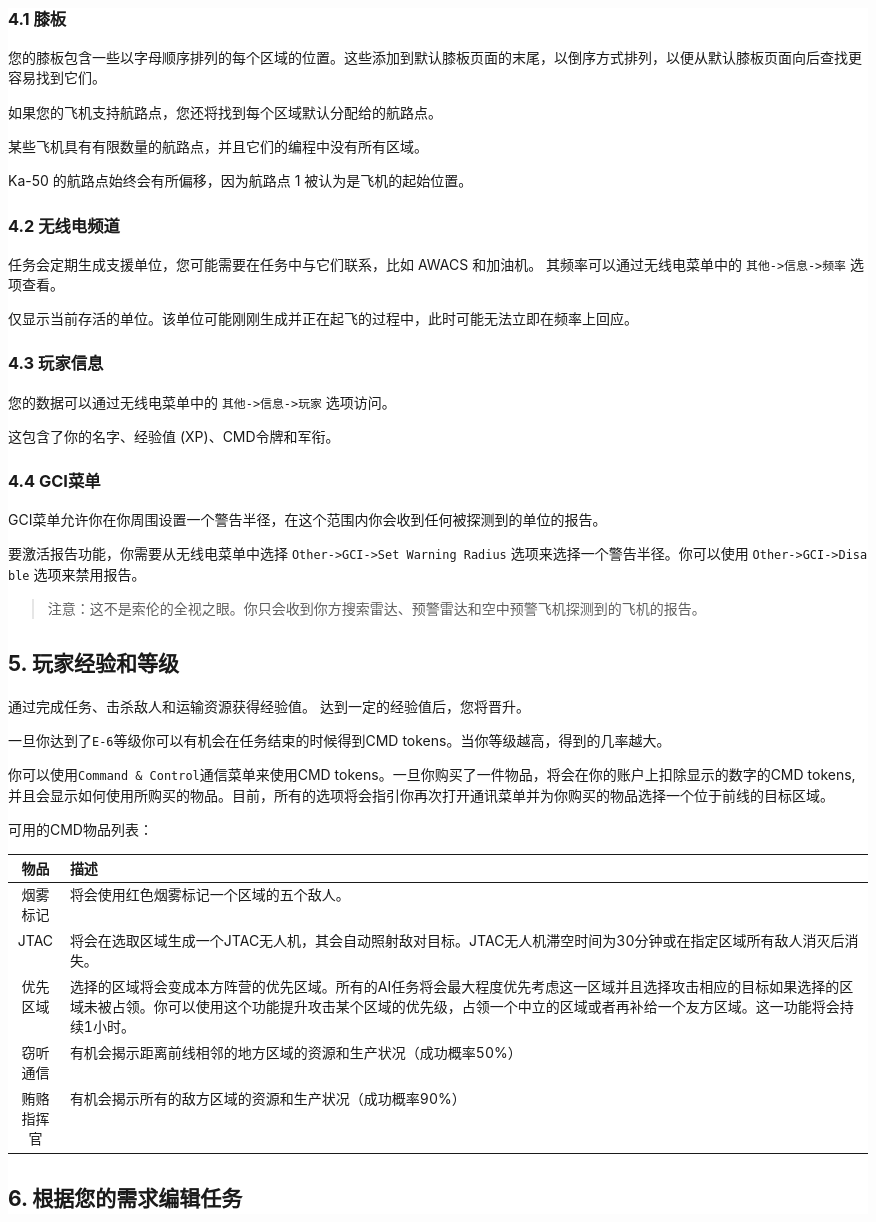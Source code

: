 ### 4.1 膝板

您的膝板包含一些以字母顺序排列的每个区域的位置。这些添加到默认膝板页面的末尾，以倒序方式排列，以便从默认膝板页面向后查找更容易找到它们。

如果您的飞机支持航路点，您还将找到每个区域默认分配给的航路点。

某些飞机具有有限数量的航路点，并且它们的编程中没有所有区域。

Ka-50 的航路点始终会有所偏移，因为航路点 1 被认为是飞机的起始位置。

### 4.2 无线电频道

任务会定期生成支援单位，您可能需要在任务中与它们联系，比如 AWACS 和加油机。
其频率可以通过无线电菜单中的 `其他->信息->频率` 选项查看。

仅显示当前存活的单位。该单位可能刚刚生成并正在起飞的过程中，此时可能无法立即在频率上回应。

### 4.3 玩家信息

您的数据可以通过无线电菜单中的 `其他->信息->玩家` 选项访问。

这包含了你的名字、经验值 (XP)、CMD令牌和军衔。

### 4.4 GCI菜单

GCI菜单允许你在你周围设置一个警告半径，在这个范围内你会收到任何被探测到的单位的报告。

要激活报告功能，你需要从无线电菜单中选择 `Other->GCI->Set Warning Radius` 选项来选择一个警告半径。你可以使用 `Other->GCI->Disable` 选项来禁用报告。

> 注意：这不是索伦的全视之眼。你只会收到你方搜索雷达、预警雷达和空中预警飞机探测到的飞机的报告。

## 5. 玩家经验和等级

通过完成任务、击杀敌人和运输资源获得经验值。
达到一定的经验值后，您将晋升。

一旦你达到了``E-6``等级你可以有机会在任务结束的时候得到CMD tokens。当你等级越高，得到的几率越大。

你可以使用``Command & Control``通信菜单来使用CMD tokens。一旦你购买了一件物品，将会在你的账户上扣除显示的数字的CMD tokens,并且会显示如何使用所购买的物品。目前，所有的选项将会指引你再次打开通讯菜单并为你购买的物品选择一个位于前线的目标区域。

可用的CMD物品列表：

|物品|描述|
|:---:|:----|
|烟雾标记|将会使用红色烟雾标记一个区域的五个敌人。|
|JTAC|将会在选取区域生成一个JTAC无人机，其会自动照射敌对目标。JTAC无人机滞空时间为30分钟或在指定区域所有敌人消灭后消失。|
|优先区域|选择的区域将会变成本方阵营的优先区域。所有的AI任务将会最大程度优先考虑这一区域并且选择攻击相应的目标如果选择的区域未被占领。你可以使用这个功能提升攻击某个区域的优先级，占领一个中立的区域或者再补给一个友方区域。这一功能将会持续1小时。|
|窃听通信|有机会揭示距离前线相邻的地方区域的资源和生产状况（成功概率50%）|
|贿赂指挥官|有机会揭示所有的敌方区域的资源和生产状况（成功概率90%）|

## 6. 根据您的需求编辑任务
